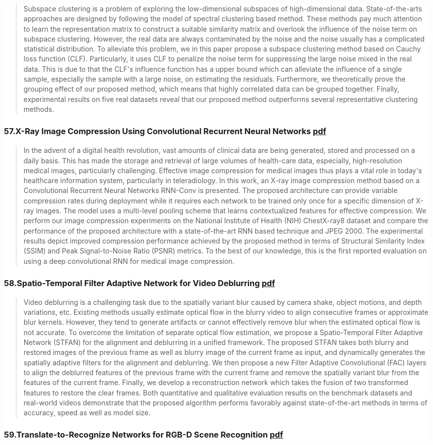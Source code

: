 >  Subspace clustering is a problem of exploring the low-dimensional subspaces of high-dimensional data. State-of-the-arts approaches are designed by following the model of spectral clustering based method. These methods pay much attention to learn the representation matrix to construct a suitable similarity matrix and overlook the influence of the noise term on subspace clustering. However, the real data are always contaminated by the noise and the noise usually has a complicated statistical distribution. To alleviate this problem, we in this paper propose a subspace clustering method based on Cauchy loss function (CLF). Particularly, it uses CLF to penalize the noise term for suppressing the large noise mixed in the real data. This is due to that the CLF's influence function has a upper bound which can alleviate the influence of a single sample, especially the sample with a large noise, on estimating the residuals. Furthermore, we theoretically prove the grouping effect of our proposed method, which means that highly correlated data can be grouped together. Finally, experimental results on five real datasets reveal that our proposed method outperforms several representative clustering methods. 
### 57.X-Ray Image Compression Using Convolutional Recurrent Neural Networks  [ pdf ](https://arxiv.org/pdf/1904.12271.pdf)
>  In the advent of a digital health revolution, vast amounts of clinical data are being generated, stored and processed on a daily basis. This has made the storage and retrieval of large volumes of health-care data, especially, high-resolution medical images, particularly challenging. Effective image compression for medical images thus plays a vital role in today's healthcare information system, particularly in teleradiology. In this work, an X-ray image compression method based on a Convolutional Recurrent Neural Networks RNN-Conv is presented. The proposed architecture can provide variable compression rates during deployment while it requires each network to be trained only once for a specific dimension of X-ray images. The model uses a multi-level pooling scheme that learns contextualized features for effective compression. We perform our image compression experiments on the National Institute of Health (NIH) ChestX-ray8 dataset and compare the performance of the proposed architecture with a state-of-the-art RNN based technique and JPEG 2000. The experimental results depict improved compression performance achieved by the proposed method in terms of Structural Similarity Index (SSIM) and Peak Signal-to-Noise Ratio (PSNR) metrics. To the best of our knowledge, this is the first reported evaluation on using a deep convolutional RNN for medical image compression. 
### 58.Spatio-Temporal Filter Adaptive Network for Video Deblurring  [ pdf ](https://arxiv.org/pdf/1904.12257.pdf)
>  Video deblurring is a challenging task due to the spatially variant blur caused by camera shake, object motions, and depth variations, etc. Existing methods usually estimate optical flow in the blurry video to align consecutive frames or approximate blur kernels. However, they tend to generate artifacts or cannot effectively remove blur when the estimated optical flow is not accurate. To overcome the limitation of separate optical flow estimation, we propose a Spatio-Temporal Filter Adaptive Network (STFAN) for the alignment and deblurring in a unified framework. The proposed STFAN takes both blurry and restored images of the previous frame as well as blurry image of the current frame as input, and dynamically generates the spatially adaptive filters for the alignment and deblurring. We then propose a new Filter Adaptive Convolutional (FAC) layers to align the deblurred features of the previous frame with the current frame and remove the spatially variant blur from the features of the current frame. Finally, we develop a reconstruction network which takes the fusion of two transformed features to restore the clear frames. Both quantitative and qualitative evaluation results on the benchmark datasets and real-world videos demonstrate that the proposed algorithm performs favorably against state-of-the-art methods in terms of accuracy, speed as well as model size. 
### 59.Translate-to-Recognize Networks for RGB-D Scene Recognition  [ pdf ](https://arxiv.org/pdf/1904.12254.pdf)